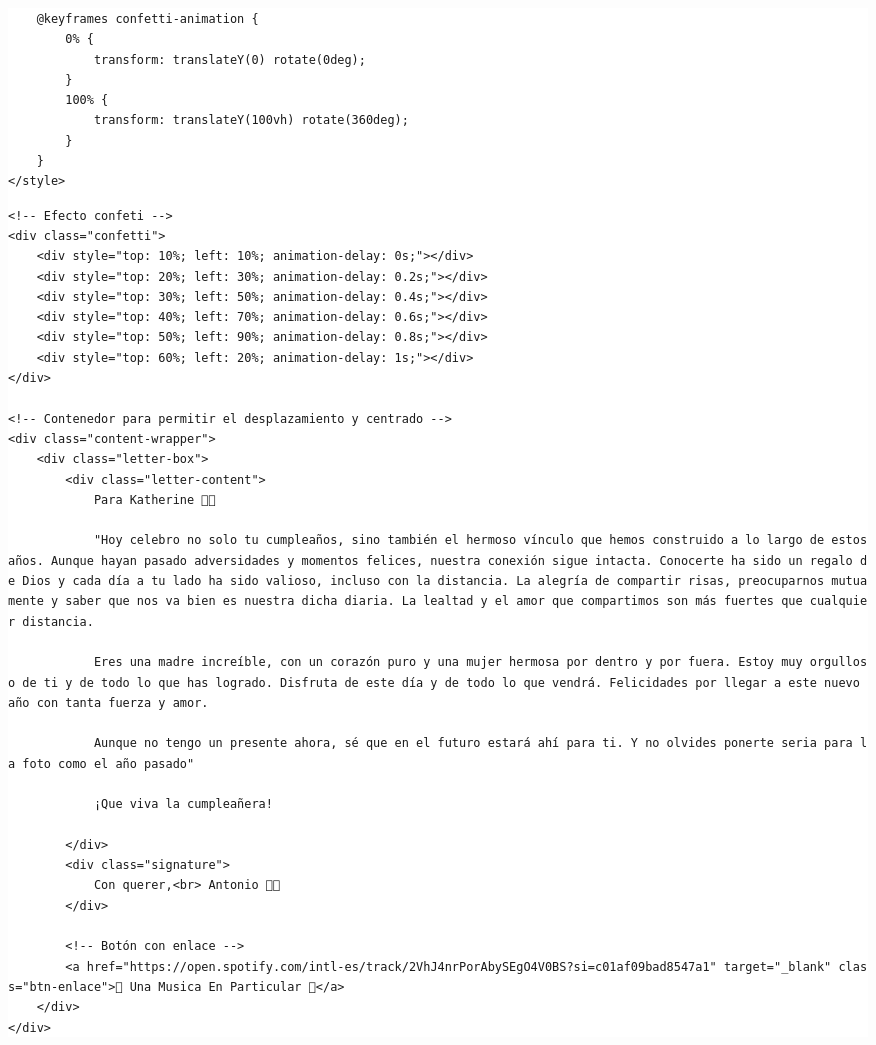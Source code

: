         @keyframes confetti-animation {
            0% {
                transform: translateY(0) rotate(0deg);
            }
            100% {
                transform: translateY(100vh) rotate(360deg);
            }
        }
    </style>
</head>
<body>

    <!-- Efecto confeti -->
    <div class="confetti">
        <div style="top: 10%; left: 10%; animation-delay: 0s;"></div>
        <div style="top: 20%; left: 30%; animation-delay: 0.2s;"></div>
        <div style="top: 30%; left: 50%; animation-delay: 0.4s;"></div>
        <div style="top: 40%; left: 70%; animation-delay: 0.6s;"></div>
        <div style="top: 50%; left: 90%; animation-delay: 0.8s;"></div>
        <div style="top: 60%; left: 20%; animation-delay: 1s;"></div>
    </div>

    <!-- Contenedor para permitir el desplazamiento y centrado -->
    <div class="content-wrapper">
        <div class="letter-box">
            <div class="letter-content">
                Para Katherine 💜✨

                "Hoy celebro no solo tu cumpleaños, sino también el hermoso vínculo que hemos construido a lo largo de estos años. Aunque hayan pasado adversidades y momentos felices, nuestra conexión sigue intacta. Conocerte ha sido un regalo de Dios y cada día a tu lado ha sido valioso, incluso con la distancia. La alegría de compartir risas, preocuparnos mutuamente y saber que nos va bien es nuestra dicha diaria. La lealtad y el amor que compartimos son más fuertes que cualquier distancia.
                
                Eres una madre increíble, con un corazón puro y una mujer hermosa por dentro y por fuera. Estoy muy orgulloso de ti y de todo lo que has logrado. Disfruta de este día y de todo lo que vendrá. Felicidades por llegar a este nuevo año con tanta fuerza y amor.
                
                Aunque no tengo un presente ahora, sé que en el futuro estará ahí para ti. Y no olvides ponerte seria para la foto como el año pasado"
                
                ¡Que viva la cumpleañera!
                
            </div>
            <div class="signature">
                Con querer,<br> Antonio 🖤✨
            </div>

            <!-- Botón con enlace -->
            <a href="https://open.spotify.com/intl-es/track/2VhJ4nrPorAbySEgO4V0BS?si=c01af09bad8547a1" target="_blank" class="btn-enlace">🎁 Una Musica En Particular 🎁</a>
        </div>
    </div>

</body>
</html>
 
